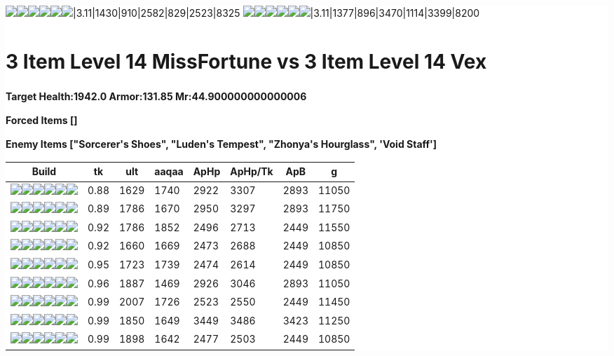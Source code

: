 ![](/item/3095.png)![](/item/3085.png)![](/item/1001.png)![](/item/1053.png)![](/item/1055.png)![](/item/1037.png)|3.11|1430|910|2582|829|2523|8325
![](/item/3091.png)![](/item/3094.png)![](/item/1001.png)![](/item/1053.png)![](/item/1055.png)![](/item/1036.png)|3.11|1377|896|3470|1114|3399|8200




























































# 3 Item Level 14 MissFortune vs 3 Item Level 14 Vex

**Target Health:1942.0 Armor:131.85 Mr:44.900000000000006**


**Forced Items []**


**Enemy Items ["Sorcerer's Shoes", "Luden's Tempest", "Zhonya's Hourglass", 'Void Staff']**




Build | tk | ult | aaqaa |ApHp | ApHp/Tk | ApB | g
-|-|-|-|-|-|-|-
![](/item/6672.png)![](/item/3124.png)![](/item/3091.png)![](/item/1001.png)![](/item/1053.png)![](/item/1055.png)|0.88|1629|1740|2922|3307|2893|11050
![](/item/3153.png)![](/item/3124.png)![](/item/3091.png)![](/item/1001.png)![](/item/1055.png)![](/item/1038.png)|0.89|1786|1670|2950|3297|2893|11750
![](/item/6672.png)![](/item/3124.png)![](/item/3153.png)![](/item/1001.png)![](/item/1055.png)![](/item/1038.png)|0.92|1786|1852|2496|2713|2449|11550
![](/item/6672.png)![](/item/3124.png)![](/item/3087.png)![](/item/1001.png)![](/item/1053.png)![](/item/1055.png)|0.92|1660|1669|2473|2688|2449|10850
![](/item/6672.png)![](/item/3124.png)![](/item/3095.png)![](/item/1001.png)![](/item/1053.png)![](/item/1055.png)|0.95|1723|1739|2474|2614|2449|10850
![](/item/3124.png)![](/item/6676.png)![](/item/3091.png)![](/item/1001.png)![](/item/1053.png)![](/item/1055.png)|0.96|1887|1469|2926|3046|2893|11050
![](/item/6672.png)![](/item/3124.png)![](/item/3072.png)![](/item/1001.png)![](/item/1055.png)![](/item/1038.png)|0.99|2007|1726|2523|2550|2449|11450
![](/item/6672.png)![](/item/3124.png)![](/item/6673.png)![](/item/1001.png)![](/item/1055.png)![](/item/1038.png)|0.99|1850|1649|3449|3486|3423|11250
![](/item/6672.png)![](/item/3124.png)![](/item/3033.png)![](/item/1001.png)![](/item/1053.png)![](/item/1055.png)|0.99|1898|1642|2477|2503|2449|10850